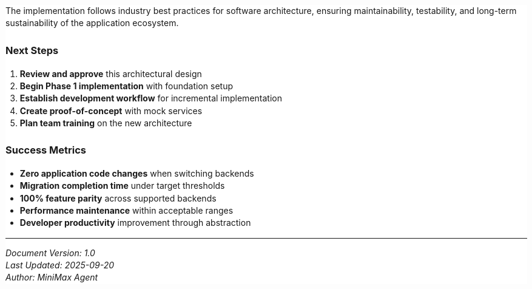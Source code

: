 The implementation follows industry best practices for software architecture, ensuring maintainability, testability, and long-term sustainability of the application ecosystem.

### Next Steps

1. **Review and approve** this architectural design
2. **Begin Phase 1 implementation** with foundation setup
3. **Establish development workflow** for incremental implementation
4. **Create proof-of-concept** with mock services
5. **Plan team training** on the new architecture

### Success Metrics

- **Zero application code changes** when switching backends
- **Migration completion time** under target thresholds
- **100% feature parity** across supported backends
- **Performance maintenance** within acceptable ranges
- **Developer productivity** improvement through abstraction

---

*Document Version: 1.0*  
*Last Updated: 2025-09-20*  
*Author: MiniMax Agent*